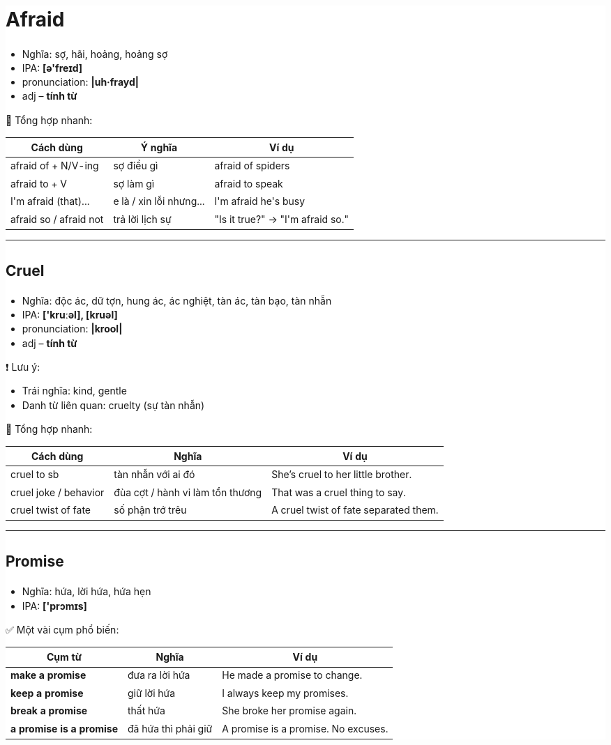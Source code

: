 
# Afraid

- Nghĩa: sợ, hãi, hoảng, hoảng sợ
- IPA: **[ə'freɪd]**
- pronunciation: **|uh·frayd|**
- adj – **tính từ**

📌 Tổng hợp nhanh:

| Cách dùng              | Ý nghĩa                 | Ví dụ                            |
| ---------------------- | ----------------------- | -------------------------------- |
| afraid of + N/V-ing    | sợ điều gì              | afraid of spiders                |
| afraid to + V          | sợ làm gì               | afraid to speak                  |
| I'm afraid (that)...   | e là / xin lỗi nhưng... | I'm afraid he's busy             |
| afraid so / afraid not | trả lời lịch sự         | "Is it true?" → "I'm afraid so." |

---

## Cruel

- Nghĩa: độc ác, dữ tợn, hung ác, ác nghiệt, tàn ác, tàn bạo, tàn nhẫn
- IPA: **['kruːəl], [kruəl]**
- pronunciation: **|krool|**
- adj – **tính từ**

❗ Lưu ý:

- Trái nghĩa: kind, gentle
- Danh từ liên quan: cruelty (sự tàn nhẫn)

📌 Tổng hợp nhanh:

| Cách dùng             | Nghĩa                            | Ví dụ                                 |
| --------------------- | -------------------------------- | ------------------------------------- |
| cruel to sb           | tàn nhẫn với ai đó               | She’s cruel to her little brother.    |
| cruel joke / behavior | đùa cợt / hành vi làm tổn thương | That was a cruel thing to say.        |
| cruel twist of fate   | số phận trớ trêu                 | A cruel twist of fate separated them. |

---

## Promise

- Nghĩa: hứa, lời hứa, hứa hẹn
- IPA: **['prɔmɪs]**

✅ Một vài cụm phổ biến:

| Cụm từ                     | Nghĩa               | Ví dụ                               |
| -------------------------- | ------------------- | ----------------------------------- |
| **make a promise**         | đưa ra lời hứa      | He made a promise to change.        |
| **keep a promise**         | giữ lời hứa         | I always keep my promises.          |
| **break a promise**        | thất hứa            | She broke her promise again.        |
| **a promise is a promise** | đã hứa thì phải giữ | A promise is a promise. No excuses. |
